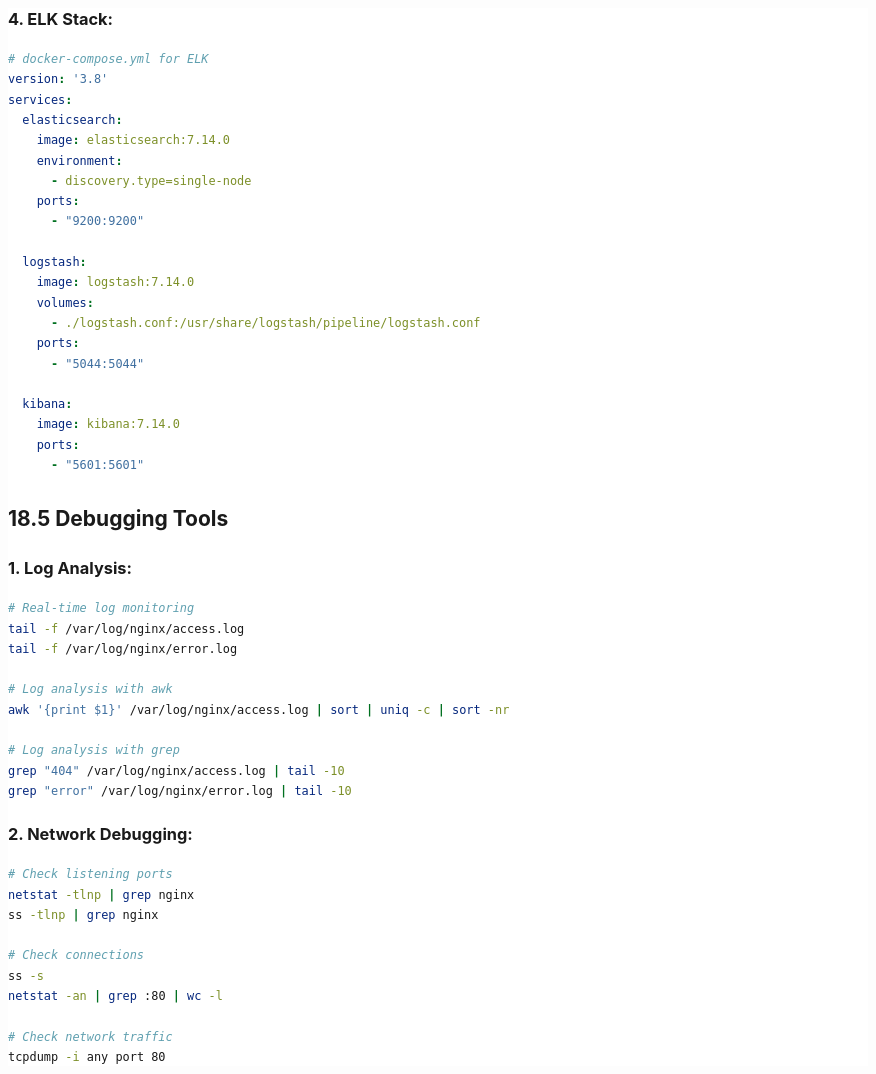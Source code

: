 ### 4. ELK Stack:
```yaml
# docker-compose.yml for ELK
version: '3.8'
services:
  elasticsearch:
    image: elasticsearch:7.14.0
    environment:
      - discovery.type=single-node
    ports:
      - "9200:9200"
  
  logstash:
    image: logstash:7.14.0
    volumes:
      - ./logstash.conf:/usr/share/logstash/pipeline/logstash.conf
    ports:
      - "5044:5044"
  
  kibana:
    image: kibana:7.14.0
    ports:
      - "5601:5601"
```

## 18.5 Debugging Tools

### 1. Log Analysis:
```bash
# Real-time log monitoring
tail -f /var/log/nginx/access.log
tail -f /var/log/nginx/error.log

# Log analysis with awk
awk '{print $1}' /var/log/nginx/access.log | sort | uniq -c | sort -nr

# Log analysis with grep
grep "404" /var/log/nginx/access.log | tail -10
grep "error" /var/log/nginx/error.log | tail -10
```

### 2. Network Debugging:
```bash
# Check listening ports
netstat -tlnp | grep nginx
ss -tlnp | grep nginx

# Check connections
ss -s
netstat -an | grep :80 | wc -l

# Check network traffic
tcpdump -i any port 80
```
